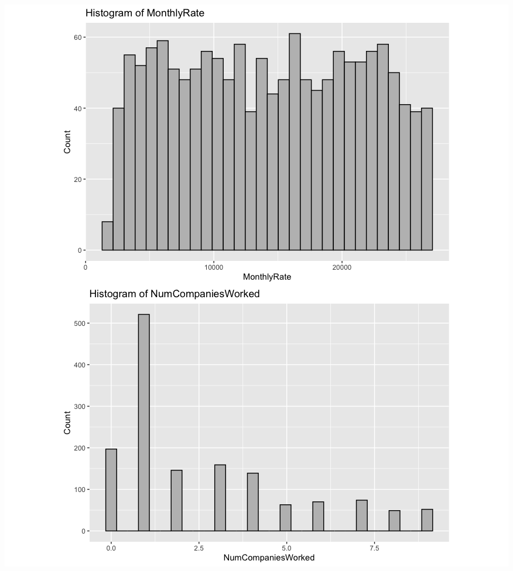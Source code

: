 <img src="PurrAnalytics_project_final_code_revised_Fall_2023_files/figure-gfm/unnamed-chunk-7-13.png" style="display: block; margin: auto;" /><img src="PurrAnalytics_project_final_code_revised_Fall_2023_files/figure-gfm/unnamed-chunk-7-14.png" style="display: block; margin: auto;" />